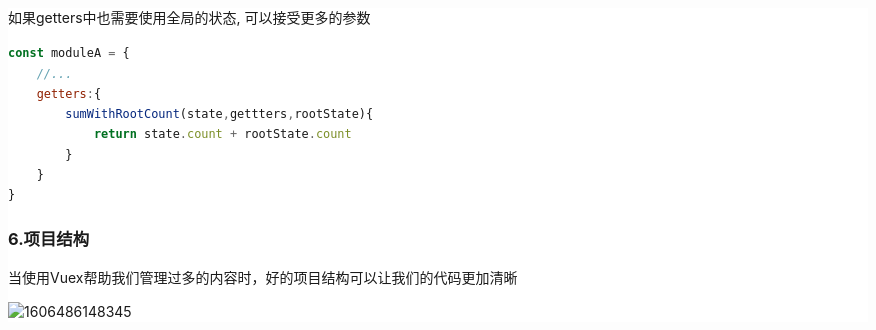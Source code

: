 如果getters中也需要使用全局的状态, 可以接受更多的参数

```javascript
const moduleA = {
	//...
	getters:{
		sumWithRootCount(state,gettters,rootState){
			return state.count + rootState.count
		}
	}
}
```



### 6.项目结构

当使用Vuex帮助我们管理过多的内容时，好的项目结构可以让我们的代码更加清晰

![1606486148345](C:\Users\Z\AppData\Roaming\Typora\typora-user-images\1606486148345.png)















